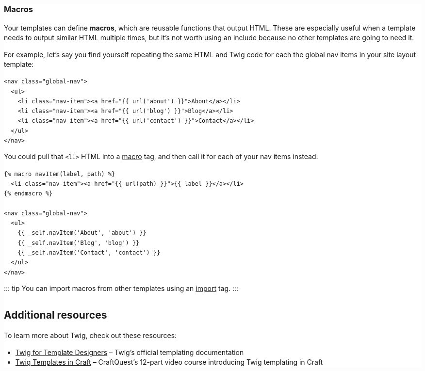 ### Macros

Your templates can define **macros**, which are reusable functions that output HTML. These are especially useful when a template needs to output similar HTML multiple times, but it’s not worth using an [include](#includes) because no other templates are going to need it.

For example, let’s say you find yourself repeating the same HTML and Twig code for each the global nav items in your site layout template:

```twig
<nav class="global-nav">
  <ul>
    <li class="nav-item"><a href="{{ url('about') }}">About</a></li>
    <li class="nav-item"><a href="{{ url('blog') }}">Blog</a></li>
    <li class="nav-item"><a href="{{ url('contact') }}">Contact</a></li>
  </ul>
</nav>
```

You could pull that `<li>` HTML into a [macro](https://twig.symfony.com/doc/3.x/tags/macro.html) tag, and then call it for each of your nav items instead:

```twig
{% macro navItem(label, path) %}
  <li class="nav-item"><a href="{{ url(path) }}">{{ label }}</a></li>
{% endmacro %}

<nav class="global-nav">
  <ul>
    {{ _self.navItem('About', 'about') }}
    {{ _self.navItem('Blog', 'blog') }}
    {{ _self.navItem('Contact', 'contact') }}
  </ul>
</nav>
```

::: tip
You can import macros from other templates using an [import](https://twig.symfony.com/doc/3.x/tags/import.html) tag.
:::

## Additional resources

To learn more about Twig, check out these resources:

- [Twig for Template Designers](https://twig.symfony.com/doc/3.x/templates.html) – Twig’s official templating documentation
- [Twig Templates in Craft](https://craftquest.io/courses/twig-templates-in-craft) – CraftQuest’s 12-part video course introducing Twig templating in Craft
